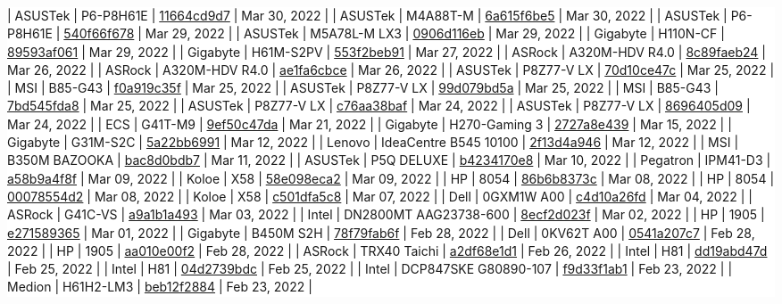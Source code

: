 | ASUSTek       | P6-P8H61E                   | [11664cd9d7](https://bsd-hardware.info/?probe=11664cd9d7) | Mar 30, 2022 |
| ASUSTek       | M4A88T-M                    | [6a615f6be5](https://bsd-hardware.info/?probe=6a615f6be5) | Mar 30, 2022 |
| ASUSTek       | P6-P8H61E                   | [540f66f678](https://bsd-hardware.info/?probe=540f66f678) | Mar 29, 2022 |
| ASUSTek       | M5A78L-M LX3                | [0906d116eb](https://bsd-hardware.info/?probe=0906d116eb) | Mar 29, 2022 |
| Gigabyte      | H110N-CF                    | [89593af061](https://bsd-hardware.info/?probe=89593af061) | Mar 29, 2022 |
| Gigabyte      | H61M-S2PV                   | [553f2beb91](https://bsd-hardware.info/?probe=553f2beb91) | Mar 27, 2022 |
| ASRock        | A320M-HDV R4.0              | [8c89faeb24](https://bsd-hardware.info/?probe=8c89faeb24) | Mar 26, 2022 |
| ASRock        | A320M-HDV R4.0              | [ae1fa6cbce](https://bsd-hardware.info/?probe=ae1fa6cbce) | Mar 26, 2022 |
| ASUSTek       | P8Z77-V LX                  | [70d10ce47c](https://bsd-hardware.info/?probe=70d10ce47c) | Mar 25, 2022 |
| MSI           | B85-G43                     | [f0a919c35f](https://bsd-hardware.info/?probe=f0a919c35f) | Mar 25, 2022 |
| ASUSTek       | P8Z77-V LX                  | [99d079bd5a](https://bsd-hardware.info/?probe=99d079bd5a) | Mar 25, 2022 |
| MSI           | B85-G43                     | [7bd545fda8](https://bsd-hardware.info/?probe=7bd545fda8) | Mar 25, 2022 |
| ASUSTek       | P8Z77-V LX                  | [c76aa38baf](https://bsd-hardware.info/?probe=c76aa38baf) | Mar 24, 2022 |
| ASUSTek       | P8Z77-V LX                  | [8696405d09](https://bsd-hardware.info/?probe=8696405d09) | Mar 24, 2022 |
| ECS           | G41T-M9                     | [9ef50c47da](https://bsd-hardware.info/?probe=9ef50c47da) | Mar 21, 2022 |
| Gigabyte      | H270-Gaming 3               | [2727a8e439](https://bsd-hardware.info/?probe=2727a8e439) | Mar 15, 2022 |
| Gigabyte      | G31M-S2C                    | [5a22bb6991](https://bsd-hardware.info/?probe=5a22bb6991) | Mar 12, 2022 |
| Lenovo        | IdeaCentre B545 10100       | [2f13d4a946](https://bsd-hardware.info/?probe=2f13d4a946) | Mar 12, 2022 |
| MSI           | B350M BAZOOKA               | [bac8d0bdb7](https://bsd-hardware.info/?probe=bac8d0bdb7) | Mar 11, 2022 |
| ASUSTek       | P5Q DELUXE                  | [b4234170e8](https://bsd-hardware.info/?probe=b4234170e8) | Mar 10, 2022 |
| Pegatron      | IPM41-D3                    | [a58b9a4f8f](https://bsd-hardware.info/?probe=a58b9a4f8f) | Mar 09, 2022 |
| Koloe         | X58                         | [58e098eca2](https://bsd-hardware.info/?probe=58e098eca2) | Mar 09, 2022 |
| HP            | 8054                        | [86b6b8373c](https://bsd-hardware.info/?probe=86b6b8373c) | Mar 08, 2022 |
| HP            | 8054                        | [00078554d2](https://bsd-hardware.info/?probe=00078554d2) | Mar 08, 2022 |
| Koloe         | X58                         | [c501dfa5c8](https://bsd-hardware.info/?probe=c501dfa5c8) | Mar 07, 2022 |
| Dell          | 0GXM1W A00                  | [c4d10a26fd](https://bsd-hardware.info/?probe=c4d10a26fd) | Mar 04, 2022 |
| ASRock        | G41C-VS                     | [a9a1b1a493](https://bsd-hardware.info/?probe=a9a1b1a493) | Mar 03, 2022 |
| Intel         | DN2800MT AAG23738-600       | [8ecf2d023f](https://bsd-hardware.info/?probe=8ecf2d023f) | Mar 02, 2022 |
| HP            | 1905                        | [e271589365](https://bsd-hardware.info/?probe=e271589365) | Mar 01, 2022 |
| Gigabyte      | B450M S2H                   | [78f79fab6f](https://bsd-hardware.info/?probe=78f79fab6f) | Feb 28, 2022 |
| Dell          | 0KV62T A00                  | [0541a207c7](https://bsd-hardware.info/?probe=0541a207c7) | Feb 28, 2022 |
| HP            | 1905                        | [aa010e00f2](https://bsd-hardware.info/?probe=aa010e00f2) | Feb 28, 2022 |
| ASRock        | TRX40 Taichi                | [a2df68e1d1](https://bsd-hardware.info/?probe=a2df68e1d1) | Feb 26, 2022 |
| Intel         | H81                         | [dd19abd47d](https://bsd-hardware.info/?probe=dd19abd47d) | Feb 25, 2022 |
| Intel         | H81                         | [04d2739bdc](https://bsd-hardware.info/?probe=04d2739bdc) | Feb 25, 2022 |
| Intel         | DCP847SKE G80890-107        | [f9d33f1ab1](https://bsd-hardware.info/?probe=f9d33f1ab1) | Feb 23, 2022 |
| Medion        | H61H2-LM3                   | [beb12f2884](https://bsd-hardware.info/?probe=beb12f2884) | Feb 23, 2022 |